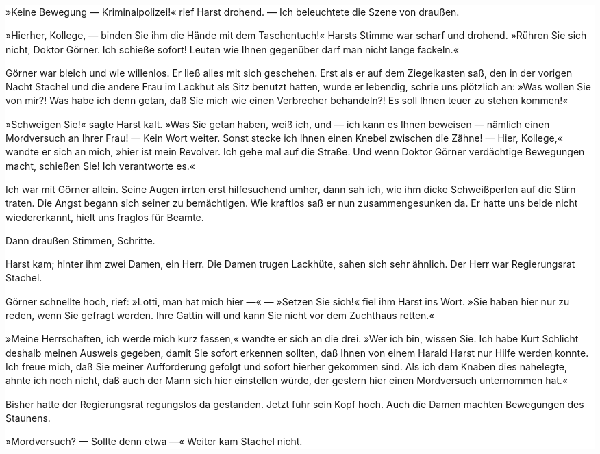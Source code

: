 »Keine Bewegung — Kriminalpolizei!« rief Harst drohend. — Ich beleuchtete die Szene von draußen.

»Hierher, Kollege, — binden Sie ihm die Hände mit dem Taschentuch!« Harsts Stimme war scharf und drohend. »Rühren Sie sich nicht, Doktor Görner. Ich schieße sofort! Leuten wie Ihnen gegenüber darf man nicht lange fackeln.«

Görner war bleich und wie willenlos. Er ließ alles mit sich geschehen. Erst als er auf dem Ziegelkasten saß, den in der vorigen Nacht Stachel und die andere Frau im Lackhut als Sitz benutzt hatten, wurde er lebendig, schrie uns plötzlich an: »Was wollen Sie von mir?! Was habe ich denn getan, daß Sie mich wie einen Verbrecher behandeln?! Es soll Ihnen teuer zu stehen kommen!«

»Schweigen Sie!« sagte Harst kalt. »Was Sie getan haben, weiß ich, und — ich kann es Ihnen beweisen — nämlich einen Mordversuch an Ihrer Frau! — Kein Wort weiter. Sonst stecke ich Ihnen einen Knebel zwischen die Zähne! — Hier, Kollege,« wandte er sich an mich, »hier ist mein Revolver. Ich gehe mal auf die Straße. Und wenn Doktor Görner verdächtige Bewegungen macht, schießen Sie! Ich verantworte es.«

Ich war mit Görner allein. Seine Augen irrten erst hilfesuchend umher, dann sah ich, wie ihm dicke Schweißperlen auf die Stirn traten. Die Angst begann sich seiner zu bemächtigen. Wie kraftlos saß er nun zusammengesunken da. Er hatte uns beide nicht wiedererkannt, hielt uns fraglos für Beamte.

Dann draußen Stimmen, Schritte.

Harst kam; hinter ihm zwei Damen, ein Herr. Die Damen trugen Lackhüte, sahen sich sehr ähnlich. Der Herr war Regierungsrat Stachel.

Görner schnellte hoch, rief: »Lotti, man hat mich hier —« — »Setzen Sie sich!« fiel ihm Harst ins Wort. »Sie haben hier nur zu reden, wenn Sie gefragt werden. Ihre Gattin will und kann Sie nicht vor dem Zuchthaus retten.«

»Meine Herrschaften, ich werde mich kurz fassen,« wandte er sich an die drei. »Wer ich bin, wissen Sie. Ich habe Kurt Schlicht deshalb meinen Ausweis gegeben, damit Sie sofort erkennen sollten, daß Ihnen von einem Harald Harst nur Hilfe werden konnte. Ich freue mich, daß Sie meiner Aufforderung gefolgt und sofort hierher gekommen sind. Als ich dem Knaben dies nahelegte, ahnte ich noch nicht, daß auch der Mann sich hier einstellen würde, der gestern hier einen Mordversuch unternommen hat.«

Bisher hatte der Regierungsrat regungslos da gestanden. Jetzt fuhr sein Kopf hoch. Auch die Damen machten Bewegungen des Staunens.

»Mordversuch? — Sollte denn etwa —« Weiter kam Stachel nicht.
